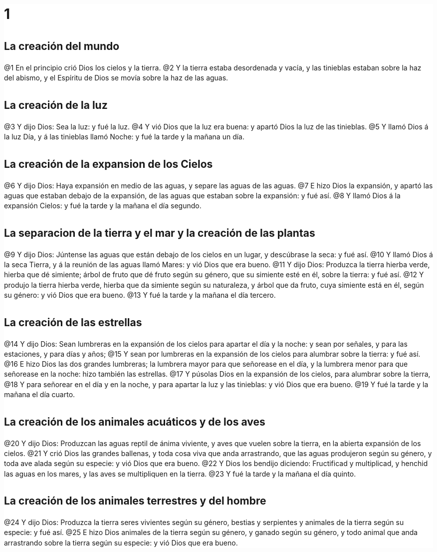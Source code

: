 # 1 
## La creación del mundo
@1 En el principio crió Dios los cielos y la tierra. @2 Y la tierra estaba desordenada y vacía, y las tinieblas estaban sobre la haz del abismo, y el Espíritu de Dios se movía sobre la haz de las aguas.

## La creación de la luz
@3 Y dijo Dios: Sea la luz: y fué la luz. @4 Y vió Dios que la luz era buena: y apartó Dios la luz de las tinieblas. @5 Y llamó Dios á la luz Día, y á las tinieblas llamó Noche: y fué la tarde y la mañana un día.

## La creación de la expansion de los Cielos
@6 Y dijo Dios: Haya expansión en medio de las aguas, y separe las aguas de las aguas. @7 E hizo Dios la expansión, y apartó las aguas que estaban debajo de la expansión, de las aguas que estaban sobre la expansión: y fué así. @8 Y llamó Dios á la expansión Cielos: y fué la tarde y la mañana el día segundo.

## La separacion de la tierra y el mar y la creación de las plantas
@9 Y dijo Dios: Júntense las aguas que están debajo de los cielos en un lugar, y descúbrase la seca: y fué así. @10 Y llamó Dios á la seca Tierra, y á la reunión de las aguas llamó Mares: y vió Dios que era bueno. @11 Y dijo Dios: Produzca la tierra hierba verde, hierba que dé simiente; árbol de fruto que dé fruto según su género, que su simiente esté en él, sobre la tierra: y fué así. @12 Y produjo la tierra hierba verde, hierba que da simiente según su naturaleza, y árbol que da fruto, cuya simiente está en él, según su género: y vió Dios que era bueno. @13 Y fué la tarde y la mañana el día tercero.

## La creación de las estrellas
@14 Y dijo Dios: Sean lumbreras en la expansión de los cielos para apartar el día y la noche: y sean por señales, y para las estaciones, y para días y años; @15 Y sean por lumbreras en la expansión de los cielos para alumbrar sobre la tierra: y fué así. @16 E hizo Dios las dos grandes lumbreras; la lumbrera mayor para que señorease en el día, y la lumbrera menor para que señorease en la noche: hizo también las estrellas. @17 Y púsolas Dios en la expansión de los cielos, para alumbrar sobre la tierra, @18 Y para señorear en el día y en la noche, y para apartar la luz y las tinieblas: y vió Dios que era bueno. @19 Y fué la tarde y la mañana el día cuarto.

## La creación de los animales acuáticos y de los aves
@20 Y dijo Dios: Produzcan las aguas reptil de ánima viviente, y aves que vuelen sobre la tierra, en la abierta expansión de los cielos. @21 Y crió Dios las grandes ballenas, y toda cosa viva que anda arrastrando, que las aguas produjeron según su género, y toda ave alada según su especie: y vió Dios que era bueno. @22 Y Dios los bendijo diciendo: Fructificad y multiplicad, y henchid las aguas en los mares, y las aves se multipliquen en la tierra. @23 Y fué la tarde y la mañana el día quinto.

## La creación de los animales terrestres y del hombre
@24 Y dijo Dios: Produzca la tierra seres vivientes según su género, bestias y serpientes y animales de la tierra según su especie: y fué así. @25 E hizo Dios animales de la tierra según su género, y ganado según su género, y todo animal que anda arrastrando sobre la tierra según su especie: y vió Dios que era bueno.
